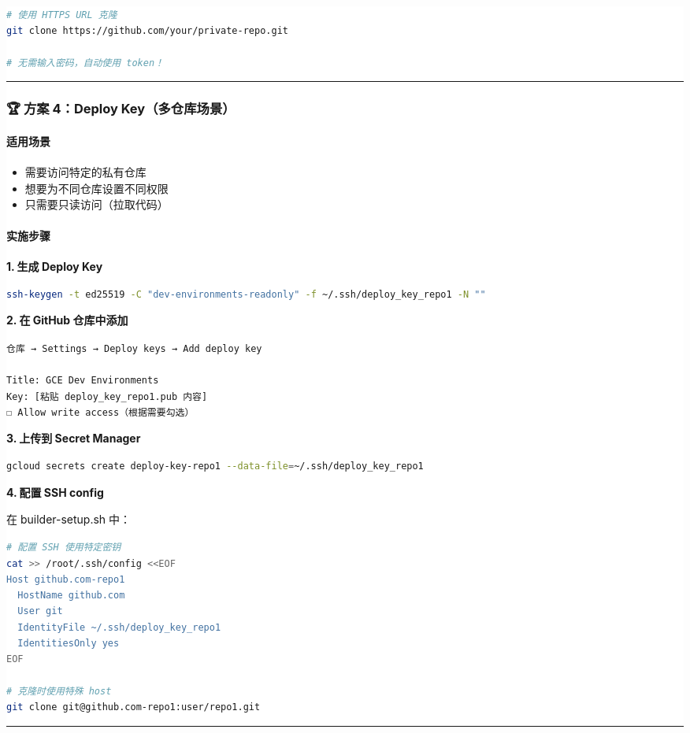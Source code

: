 ```bash
# 使用 HTTPS URL 克隆
git clone https://github.com/your/private-repo.git

# 无需输入密码，自动使用 token！
```

---

### 🏆 方案 4：Deploy Key（多仓库场景）

#### 适用场景

- 需要访问特定的私有仓库
- 想要为不同仓库设置不同权限
- 只需要只读访问（拉取代码）

#### 实施步骤

**1. 生成 Deploy Key**

```bash
ssh-keygen -t ed25519 -C "dev-environments-readonly" -f ~/.ssh/deploy_key_repo1 -N ""
```

**2. 在 GitHub 仓库中添加**

```
仓库 → Settings → Deploy keys → Add deploy key

Title: GCE Dev Environments
Key: [粘贴 deploy_key_repo1.pub 内容]
☐ Allow write access（根据需要勾选）
```

**3. 上传到 Secret Manager**

```bash
gcloud secrets create deploy-key-repo1 --data-file=~/.ssh/deploy_key_repo1
```

**4. 配置 SSH config**

在 builder-setup.sh 中：

```bash
# 配置 SSH 使用特定密钥
cat >> /root/.ssh/config <<EOF
Host github.com-repo1
  HostName github.com
  User git
  IdentityFile ~/.ssh/deploy_key_repo1
  IdentitiesOnly yes
EOF

# 克隆时使用特殊 host
git clone git@github.com-repo1:user/repo1.git
```

---